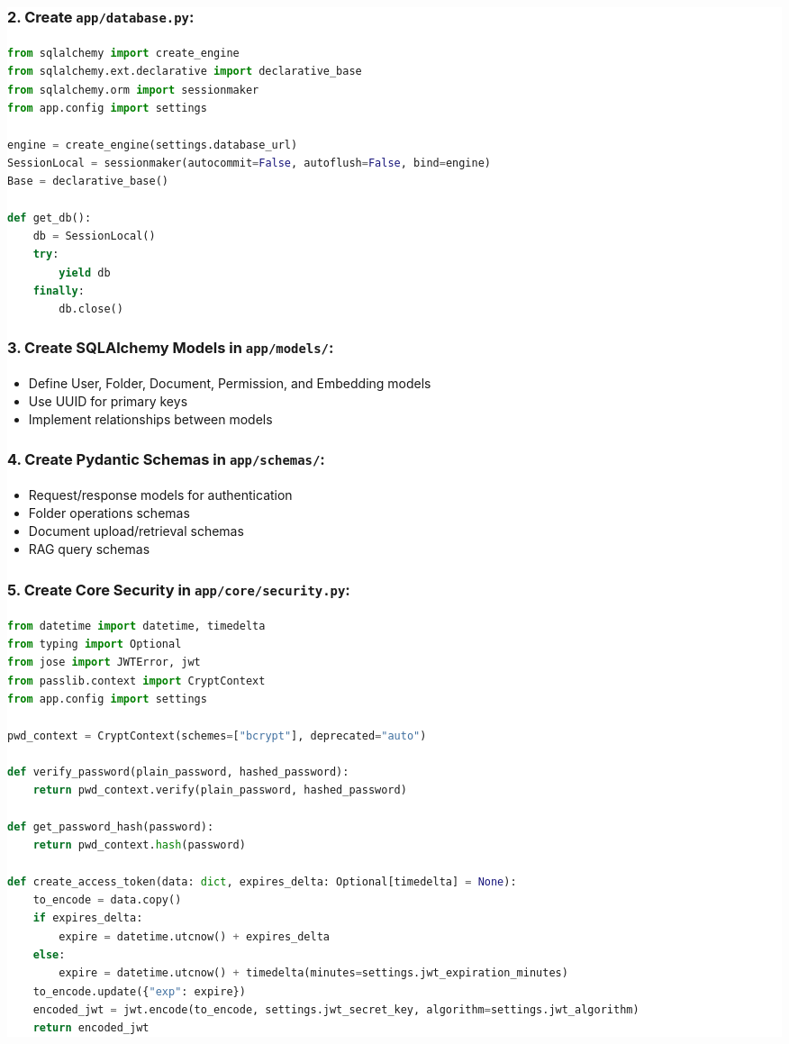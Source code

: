 ### 2. Create `app/database.py`:
```python
from sqlalchemy import create_engine
from sqlalchemy.ext.declarative import declarative_base
from sqlalchemy.orm import sessionmaker
from app.config import settings

engine = create_engine(settings.database_url)
SessionLocal = sessionmaker(autocommit=False, autoflush=False, bind=engine)
Base = declarative_base()

def get_db():
    db = SessionLocal()
    try:
        yield db
    finally:
        db.close()
```

### 3. Create SQLAlchemy Models in `app/models/`:
- Define User, Folder, Document, Permission, and Embedding models
- Use UUID for primary keys
- Implement relationships between models

### 4. Create Pydantic Schemas in `app/schemas/`:
- Request/response models for authentication
- Folder operations schemas
- Document upload/retrieval schemas
- RAG query schemas

### 5. Create Core Security in `app/core/security.py`:
```python
from datetime import datetime, timedelta
from typing import Optional
from jose import JWTError, jwt
from passlib.context import CryptContext
from app.config import settings

pwd_context = CryptContext(schemes=["bcrypt"], deprecated="auto")

def verify_password(plain_password, hashed_password):
    return pwd_context.verify(plain_password, hashed_password)

def get_password_hash(password):
    return pwd_context.hash(password)

def create_access_token(data: dict, expires_delta: Optional[timedelta] = None):
    to_encode = data.copy()
    if expires_delta:
        expire = datetime.utcnow() + expires_delta
    else:
        expire = datetime.utcnow() + timedelta(minutes=settings.jwt_expiration_minutes)
    to_encode.update({"exp": expire})
    encoded_jwt = jwt.encode(to_encode, settings.jwt_secret_key, algorithm=settings.jwt_algorithm)
    return encoded_jwt
```
